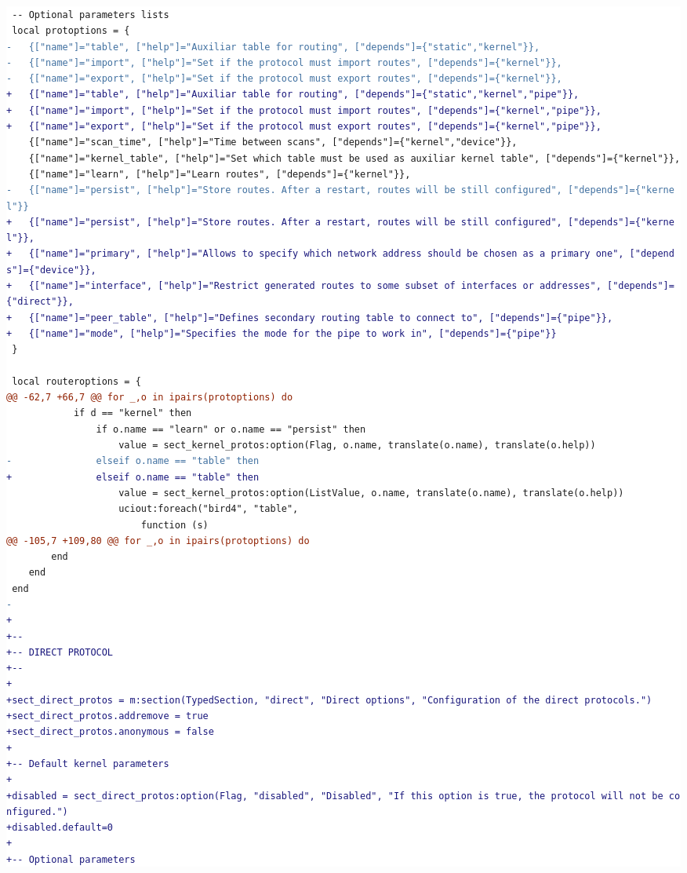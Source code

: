 ```diff
 -- Optional parameters lists
 local protoptions = {
-	{["name"]="table", ["help"]="Auxiliar table for routing", ["depends"]={"static","kernel"}},
-	{["name"]="import", ["help"]="Set if the protocol must import routes", ["depends"]={"kernel"}},
-	{["name"]="export", ["help"]="Set if the protocol must export routes", ["depends"]={"kernel"}},
+	{["name"]="table", ["help"]="Auxiliar table for routing", ["depends"]={"static","kernel","pipe"}},
+	{["name"]="import", ["help"]="Set if the protocol must import routes", ["depends"]={"kernel","pipe"}},
+	{["name"]="export", ["help"]="Set if the protocol must export routes", ["depends"]={"kernel","pipe"}},
 	{["name"]="scan_time", ["help"]="Time between scans", ["depends"]={"kernel","device"}},
 	{["name"]="kernel_table", ["help"]="Set which table must be used as auxiliar kernel table", ["depends"]={"kernel"}},
 	{["name"]="learn", ["help"]="Learn routes", ["depends"]={"kernel"}},
-	{["name"]="persist", ["help"]="Store routes. After a restart, routes will be still configured", ["depends"]={"kernel"}}
+	{["name"]="persist", ["help"]="Store routes. After a restart, routes will be still configured", ["depends"]={"kernel"}},
+	{["name"]="primary", ["help"]="Allows to specify which network address should be chosen as a primary one", ["depends"]={"device"}},
+	{["name"]="interface", ["help"]="Restrict generated routes to some subset of interfaces or addresses", ["depends"]={"direct"}},
+	{["name"]="peer_table", ["help"]="Defines secondary routing table to connect to", ["depends"]={"pipe"}},
+	{["name"]="mode", ["help"]="Specifies the mode for the pipe to work in", ["depends"]={"pipe"}}
 }

 local routeroptions = {
@@ -62,7 +66,7 @@ for _,o in ipairs(protoptions) do
 			if d == "kernel" then
 				if o.name == "learn" or o.name == "persist" then
 					value = sect_kernel_protos:option(Flag, o.name, translate(o.name), translate(o.help))
-				elseif o.name == "table" then
+				elseif o.name == "table" then
 					value = sect_kernel_protos:option(ListValue, o.name, translate(o.name), translate(o.help))
 					uciout:foreach("bird4", "table",
 						function (s)
@@ -105,7 +109,80 @@ for _,o in ipairs(protoptions) do
 		end
 	end
 end
-																												
+
+--
+-- DIRECT PROTOCOL
+--
+
+sect_direct_protos = m:section(TypedSection, "direct", "Direct options", "Configuration of the direct protocols.")
+sect_direct_protos.addremove = true
+sect_direct_protos.anonymous = false
+
+-- Default kernel parameters
+
+disabled = sect_direct_protos:option(Flag, "disabled", "Disabled", "If this option is true, the protocol will not be configured.")
+disabled.default=0
+
+-- Optional parameters
```